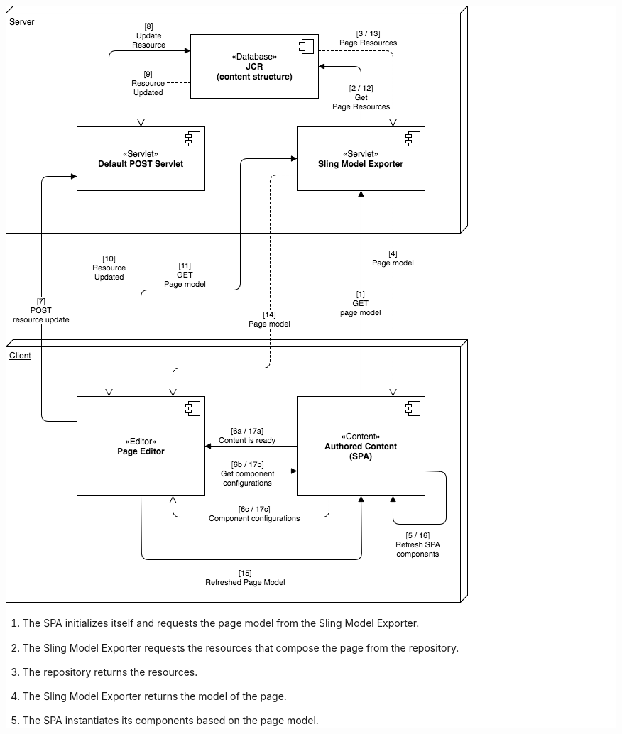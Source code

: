 ![page_editor_spa_authoringmediator-2](assets/page_editor_spa_authoringmediator-2.png)

1. The SPA initializes itself and requests the page model from the Sling Model Exporter.  

1. The Sling Model Exporter requests the resources that compose the page from the repository.

1. The repository returns the resources.  

1. The Sling Model Exporter returns the model of the page.  

1. The SPA instantiates its components based on the page model.  
